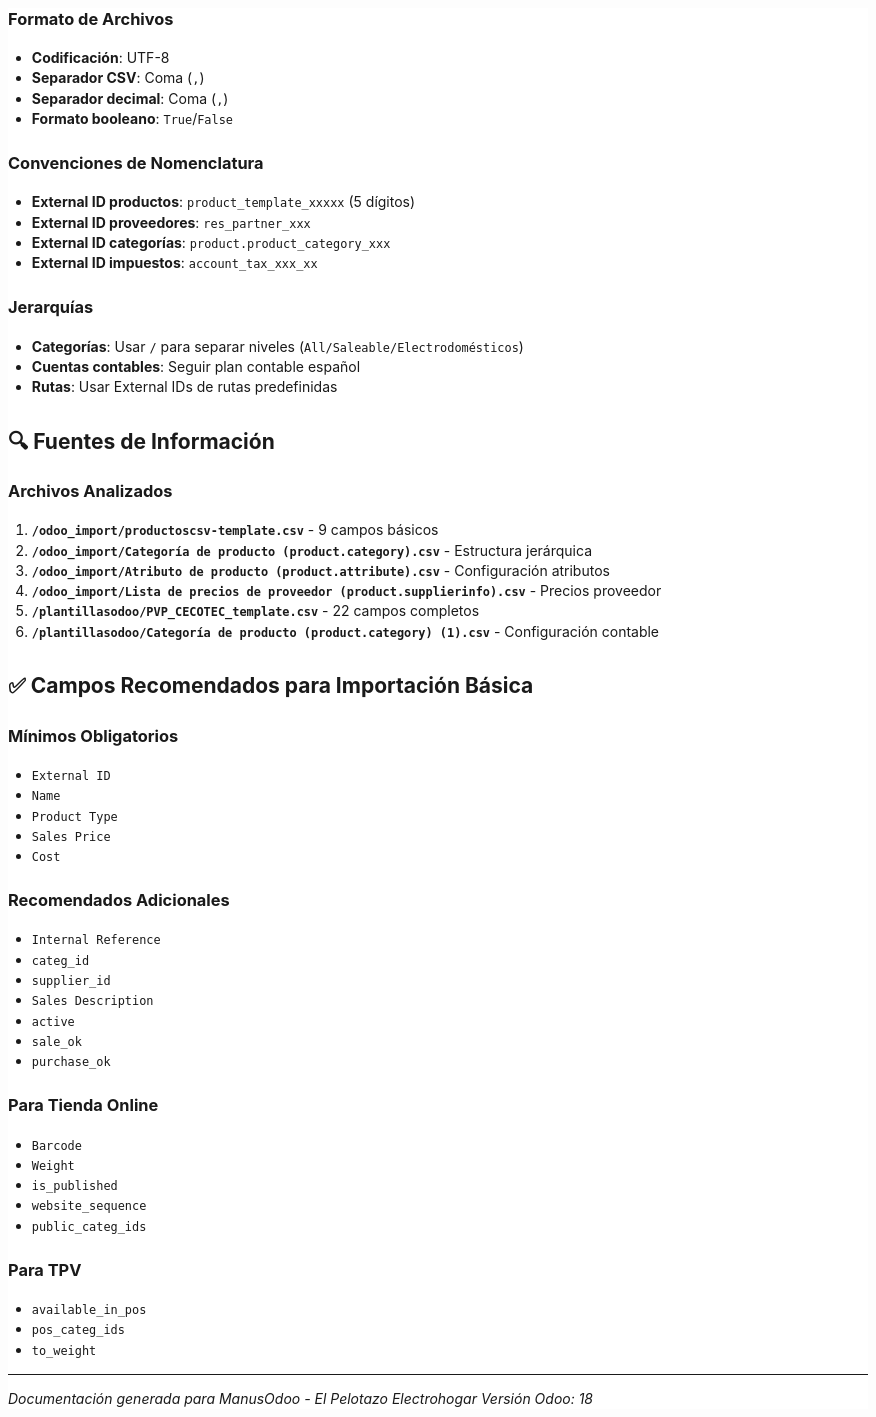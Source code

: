 ### Formato de Archivos
- **Codificación**: UTF-8
- **Separador CSV**: Coma (`,`)
- **Separador decimal**: Coma (`,`)
- **Formato booleano**: `True`/`False`

### Convenciones de Nomenclatura
- **External ID productos**: `product_template_xxxxx` (5 dígitos)
- **External ID proveedores**: `res_partner_xxx`
- **External ID categorías**: `product.product_category_xxx`
- **External ID impuestos**: `account_tax_xxx_xx`

### Jerarquías
- **Categorías**: Usar `/` para separar niveles (`All/Saleable/Electrodomésticos`)
- **Cuentas contables**: Seguir plan contable español
- **Rutas**: Usar External IDs de rutas predefinidas

## 🔍 Fuentes de Información

### Archivos Analizados
1. **`/odoo_import/productoscsv-template.csv`** - 9 campos básicos
2. **`/odoo_import/Categoría de producto (product.category).csv`** - Estructura jerárquica
3. **`/odoo_import/Atributo de producto (product.attribute).csv`** - Configuración atributos
4. **`/odoo_import/Lista de precios de proveedor (product.supplierinfo).csv`** - Precios proveedor
5. **`/plantillasodoo/PVP_CECOTEC_template.csv`** - 22 campos completos
6. **`/plantillasodoo/Categoría de producto (product.category) (1).csv`** - Configuración contable

## ✅ Campos Recomendados para Importación Básica

### Mínimos Obligatorios
- `External ID`
- `Name`
- `Product Type`
- `Sales Price`
- `Cost`

### Recomendados Adicionales
- `Internal Reference`
- `categ_id`
- `supplier_id`
- `Sales Description`
- `active`
- `sale_ok`
- `purchase_ok`

### Para Tienda Online
- `Barcode`
- `Weight`
- `is_published`
- `website_sequence`
- `public_categ_ids`

### Para TPV
- `available_in_pos`
- `pos_categ_ids`
- `to_weight`

---

*Documentación generada para ManusOdoo - El Pelotazo Electrohogar*
*Versión Odoo: 18*